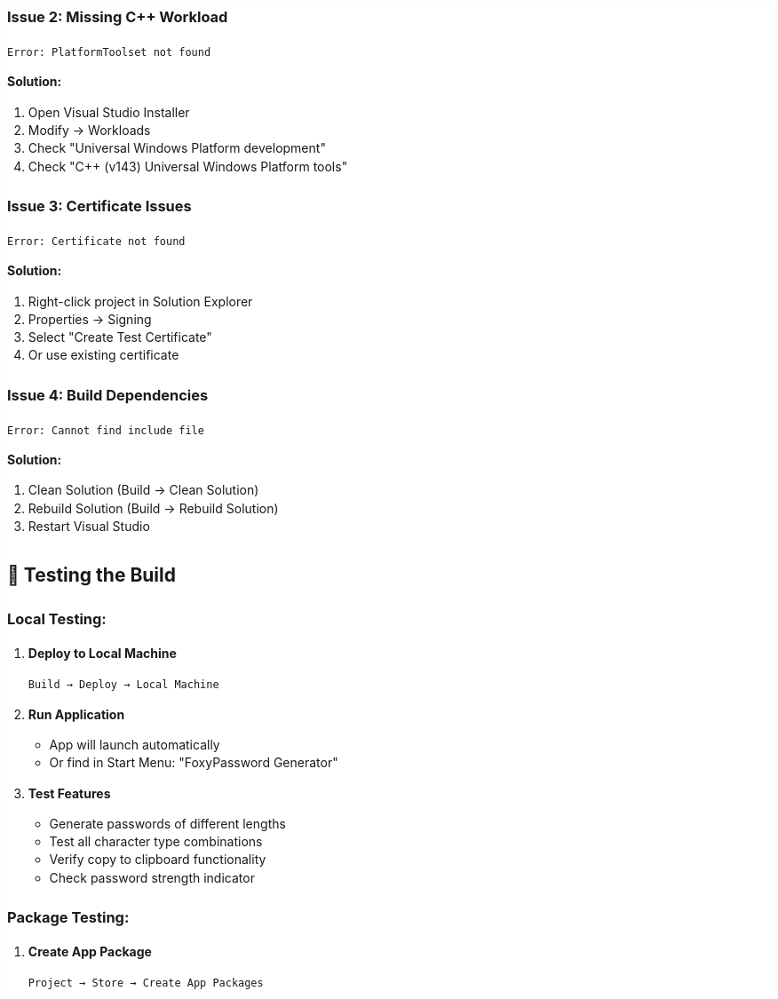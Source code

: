 ### Issue 2: Missing C++ Workload
```
Error: PlatformToolset not found
```
**Solution:**
1. Open Visual Studio Installer
2. Modify → Workloads
3. Check "Universal Windows Platform development"
4. Check "C++ (v143) Universal Windows Platform tools"

### Issue 3: Certificate Issues
```
Error: Certificate not found
```
**Solution:**
1. Right-click project in Solution Explorer
2. Properties → Signing
3. Select "Create Test Certificate"
4. Or use existing certificate

### Issue 4: Build Dependencies
```
Error: Cannot find include file
```
**Solution:**
1. Clean Solution (Build → Clean Solution)
2. Rebuild Solution (Build → Rebuild Solution)
3. Restart Visual Studio

## 🧪 Testing the Build

### Local Testing:
1. **Deploy to Local Machine**
   ```
   Build → Deploy → Local Machine
   ```

2. **Run Application**
   - App will launch automatically
   - Or find in Start Menu: "FoxyPassword Generator"

3. **Test Features**
   - Generate passwords of different lengths
   - Test all character type combinations
   - Verify copy to clipboard functionality
   - Check password strength indicator

### Package Testing:
1. **Create App Package**
   ```
   Project → Store → Create App Packages
   ```
